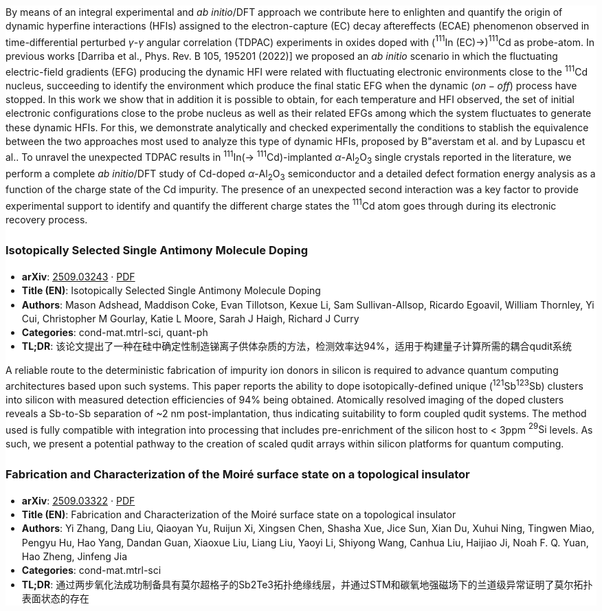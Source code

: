 By means of an integral experimental and $ab$ $initio$/DFT approach we
contribute here to enlighten and quantify the origin of dynamic hyperfine
interactions (HFIs) assigned to the electron-capture (EC) decay aftereffects
(ECAE) phenomenon observed in time-differential perturbed $\gamma$-$\gamma$
angular correlation (TDPAC) experiments in oxides doped with ($^{111}$In
(EC)$\rightarrow$)$^{111}$Cd as probe-atom. In previous works [Darriba et al.,
Phys. Rev. B 105, 195201 (2022)] we proposed an $ab$ $initio$ scenario in which
the fluctuating electric-field gradients (EFG) producing the dynamic HFI were
related with fluctuating electronic environments close to the $^{111}$Cd
nucleus, succeeding to identify the environment which produce the final static
EFG when the dynamic ($on-off$) process have stopped. In this work we show that
in addition it is possible to obtain, for each temperature and HFI observed,
the set of initial electronic configurations close to the probe nucleus as well
as their related EFGs among which the system fluctuates to generate these
dynamic HFIs. For this, we demonstrate analytically and checked experimentally
the conditions to stablish the equivalence between the two approaches most used
to analyze this type of dynamic HFIs, proposed by B\"averstam et al. and by
Lupascu et al.. To unravel the unexpected TDPAC results in
$^{111}$In($\rightarrow$ $^{111}$Cd)-implanted $\alpha$-Al$_2$O$_3$ single
crystals reported in the literature, we perform a complete $ab$ $initio$/DFT
study of Cd-doped $\alpha$-Al$_2$O$_3$ semiconductor and a detailed defect
formation energy analysis as a function of the charge state of the Cd impurity.
The presence of an unexpected second interaction was a key factor to provide
experimental support to identify and quantify the different charge states the
$^{111}$Cd atom goes through during its electronic recovery process.

### Isotopically Selected Single Antimony Molecule Doping
- **arXiv**: [2509.03243](https://arxiv.org/abs/2509.03243)  ·  [PDF](https://arxiv.org/pdf/2509.03243.pdf)
- **Title (EN)**: Isotopically Selected Single Antimony Molecule Doping
- **Authors**: Mason Adshead, Maddison Coke, Evan Tillotson, Kexue Li, Sam Sullivan-Allsop, Ricardo Egoavil, William Thornley, Yi Cui, Christopher M Gourlay, Katie L Moore, Sarah J Haigh, Richard J Curry
- **Categories**: cond-mat.mtrl-sci, quant-ph
- **TL;DR**: 该论文提出了一种在硅中确定性制造锑离子供体杂质的方法，检测效率达94%，适用于构建量子计算所需的耦合qudit系统

A reliable route to the deterministic fabrication of impurity ion donors in
silicon is required to advance quantum computing architectures based upon such
systems. This paper reports the ability to dope isotopically-defined unique
(${}^{121}\mathrm{Sb}{}^{123}\mathrm{Sb}$) clusters into silicon with measured
detection efficiencies of 94% being obtained. Atomically resolved imaging of
the doped clusters reveals a Sb-to-Sb separation of ~2 nm post-implantation,
thus indicating suitability to form coupled qudit systems. The method used is
fully compatible with integration into processing that includes pre-enrichment
of the silicon host to &lt; 3ppm ${}^{29}\mathrm{Si}$ levels. As such, we present
a potential pathway to the creation of scaled qudit arrays within silicon
platforms for quantum computing.

### Fabrication and Characterization of the Moiré surface state on a topological insulator
- **arXiv**: [2509.03322](https://arxiv.org/abs/2509.03322)  ·  [PDF](https://arxiv.org/pdf/2509.03322.pdf)
- **Title (EN)**: Fabrication and Characterization of the Moiré surface state on a topological insulator
- **Authors**: Yi Zhang, Dang Liu, Qiaoyan Yu, Ruijun Xi, Xingsen Chen, Shasha Xue, Jice Sun, Xian Du, Xuhui Ning, Tingwen Miao, Pengyu Hu, Hao Yang, Dandan Guan, Xiaoxue Liu, Liang Liu, Yaoyi Li, Shiyong Wang, Canhua Liu, Haijiao Ji, Noah F. Q. Yuan, Hao Zheng, Jinfeng Jia
- **Categories**: cond-mat.mtrl-sci
- **TL;DR**: 通过两步氧化法成功制备具有莫尔超格子的Sb2Te3拓扑绝缘线层，并通过STM和碳氧地强磁场下的兰道级异常证明了莫尔拓扑表面状态的存在

